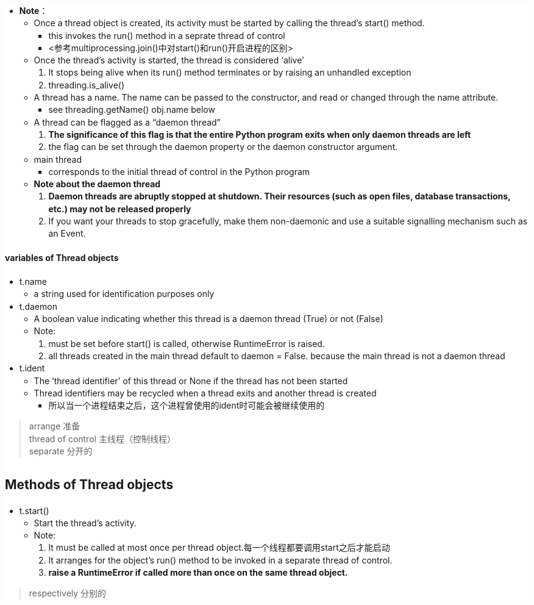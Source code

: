 - **Note**：
	- Once a thread object is created, its activity must be started by calling the thread’s start() method.
		- this invokes the run() method in a seprate thread of control  
		- <参考multiprocessing.join()中对start()和run()开启进程的区别>
	-  Once the thread’s activity is started, the thread is considered ‘alive’
		1. It stops being alive when its run() method terminates or by raising an unhandled exception
		2. threading.is_alive()
	- A thread has a name. The name can be passed to the constructor, and read or changed through the name attribute.
		- see  threading.getName()     obj.name  below
	- A thread can be flagged as a “daemon thread”
		1. __The significance of this flag is that the entire Python program exits when only daemon threads are left__
		2. the flag can be set through the daemon property or the daemon constructor argument.
	- main thread
		- corresponds to the initial thread of control in the Python program
	- **Note about the daemon thread**
		1. __Daemon threads are abruptly stopped at shutdown. Their resources (such as open files, database transactions, etc.) may not be released properly__
		2. If you want your threads to stop gracefully, make them non-daemonic and use a suitable signalling mechanism such as an Event.




#### variables  of  Thread objects
- t.name
	- a string  used for identification purposes only
- t.daemon
	- A boolean value indicating whether this thread is a daemon thread (True) or not (False)
	- Note:
		1. must be set before start() is called, otherwise RuntimeError is raised. 
		2. all threads created in the main thread default to daemon = False. because the main thread is not a daemon thread
- t.ident
	- The ‘thread identifier’ of this thread or None if the thread has not been started
	- Thread identifiers may be recycled when a thread exits and another thread is created
		- 所以当一个进程结束之后，这个进程曾使用的ident时可能会被继续使用的

> arrange     准备    
> thread  of  control     主线程（控制线程）    
> separate      分开的    

## Methods of Thread objects
- t.start()
	- Start the thread’s activity.
	- Note:
		1.  It must be called at most once per thread object.每一个线程都要调用start之后才能启动
		2.  It arranges for the object’s run() method to be invoked in a separate thread of control.
		3.  **raise a RuntimeError if called more than once on the same thread object.**

> respectively      分别的    
